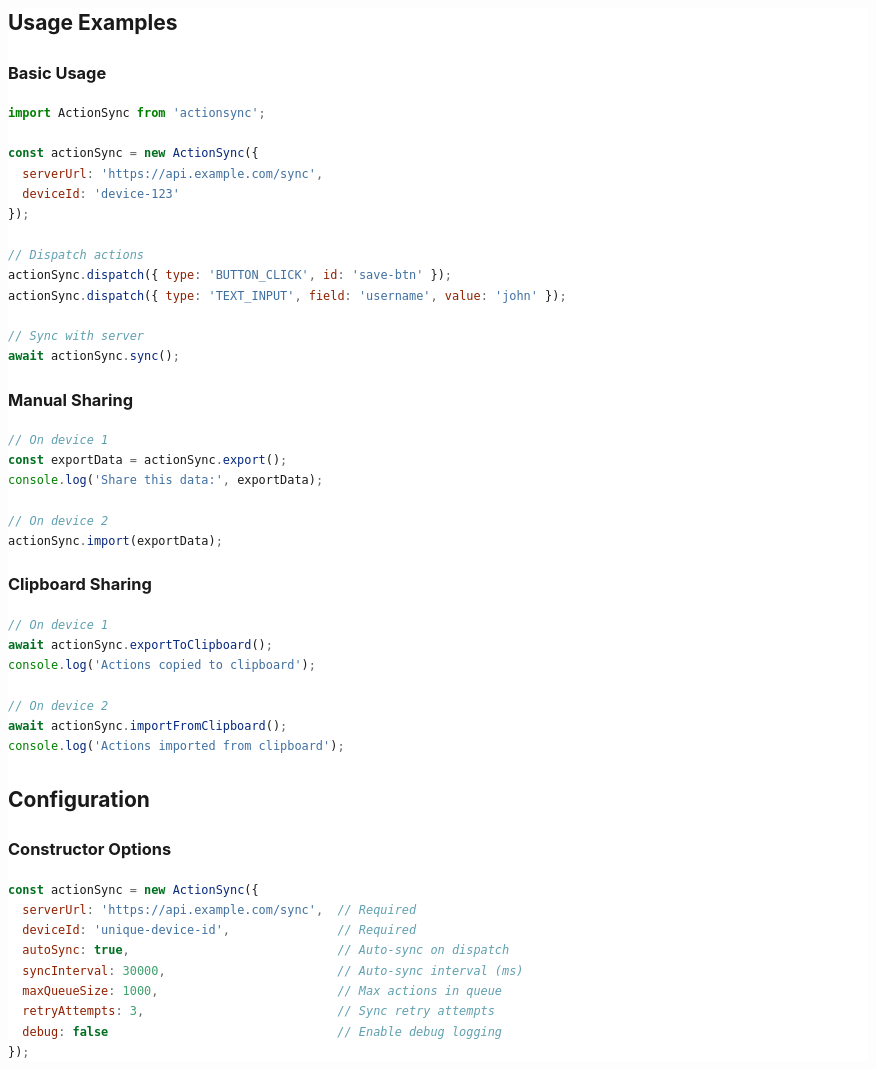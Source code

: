 ## Usage Examples

### Basic Usage
```javascript
import ActionSync from 'actionsync';

const actionSync = new ActionSync({
  serverUrl: 'https://api.example.com/sync',
  deviceId: 'device-123'
});

// Dispatch actions
actionSync.dispatch({ type: 'BUTTON_CLICK', id: 'save-btn' });
actionSync.dispatch({ type: 'TEXT_INPUT', field: 'username', value: 'john' });

// Sync with server
await actionSync.sync();
```

### Manual Sharing
```javascript
// On device 1
const exportData = actionSync.export();
console.log('Share this data:', exportData);

// On device 2
actionSync.import(exportData);
```

### Clipboard Sharing
```javascript
// On device 1
await actionSync.exportToClipboard();
console.log('Actions copied to clipboard');

// On device 2
await actionSync.importFromClipboard();
console.log('Actions imported from clipboard');
```

## Configuration

### Constructor Options
```javascript
const actionSync = new ActionSync({
  serverUrl: 'https://api.example.com/sync',  // Required
  deviceId: 'unique-device-id',               // Required
  autoSync: true,                             // Auto-sync on dispatch
  syncInterval: 30000,                        // Auto-sync interval (ms)
  maxQueueSize: 1000,                         // Max actions in queue
  retryAttempts: 3,                           // Sync retry attempts
  debug: false                                // Enable debug logging
});
```
